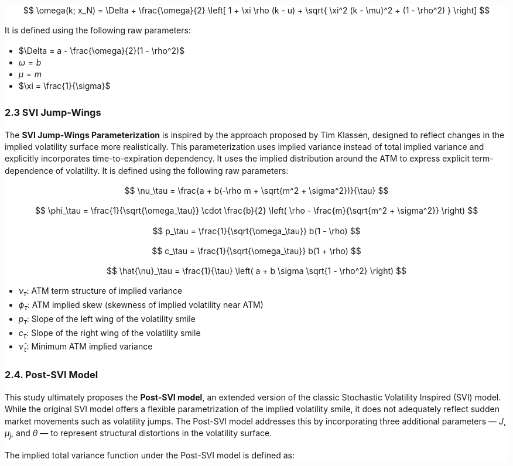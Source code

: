 $$
\omega(k; x_N) = \Delta + \frac{\omega}{2} \left[ 1 + \xi \rho (k - u) + \sqrt{ \xi^2 (k - \mu)^2 + (1 - \rho^2) } \right]
$$

It is defined using the following raw parameters: 
- $\Delta = a - \frac{\omega}{2}(1 - \rho^2)$  
- $\omega = b$  
- $\mu = m$  
- $\xi = \frac{1}{\sigma}$

### 2.3 SVI Jump-Wings
The **SVI Jump-Wings Parameterization** is inspired by the approach proposed by Tim Klassen, designed to reflect changes in the implied volatility surface more realistically. This parameterization uses implied variance instead of total implied variance and explicitly incorporates time-to-expiration dependency. 
It uses the implied distribution around the ATM to express explicit term-dependence of volatility. It is defined using the following raw parameters:

$$
\nu_\tau = \frac{a + b(-\rho m + \sqrt{m^2 + \sigma^2})}{\tau}
$$

$$
\phi_\tau = \frac{1}{\sqrt{\omega_\tau}} \cdot \frac{b}{2} \left( \rho - \frac{m}{\sqrt{m^2 + \sigma^2}} \right)
$$

$$
p_\tau = \frac{1}{\sqrt{\omega_\tau}} b(1 - \rho)
$$

$$
c_\tau = \frac{1}{\sqrt{\omega_\tau}} b(1 + \rho)
$$

$$
\hat{\nu}_\tau = \frac{1}{\tau} \left( a + b \sigma \sqrt{1 - \rho^2} \right)
$$

- $\nu_\tau$: ATM term structure of implied variance
- $\phi_\tau$: ATM implied skew (skewness of implied volatility near ATM)
- $p_\tau$: Slope of the left wing of the volatility smile
- $c_\tau$: Slope of the right wing of the volatility smile
- $\hat{\nu}_\tau$: Minimum ATM implied variance

### 2.4. Post-SVI Model
This study ultimately proposes the **Post-SVI model**, an extended version of the classic Stochastic Volatility Inspired (SVI) model. While the original SVI model offers a flexible parametrization of the implied volatility smile, it does not adequately reflect sudden market movements such as volatility jumps. The Post-SVI model addresses this by incorporating three additional parameters — $J$, $\mu_j$, and $\theta$ — to represent structural distortions in the volatility surface.

The implied total variance function under the Post-SVI model is defined as:
